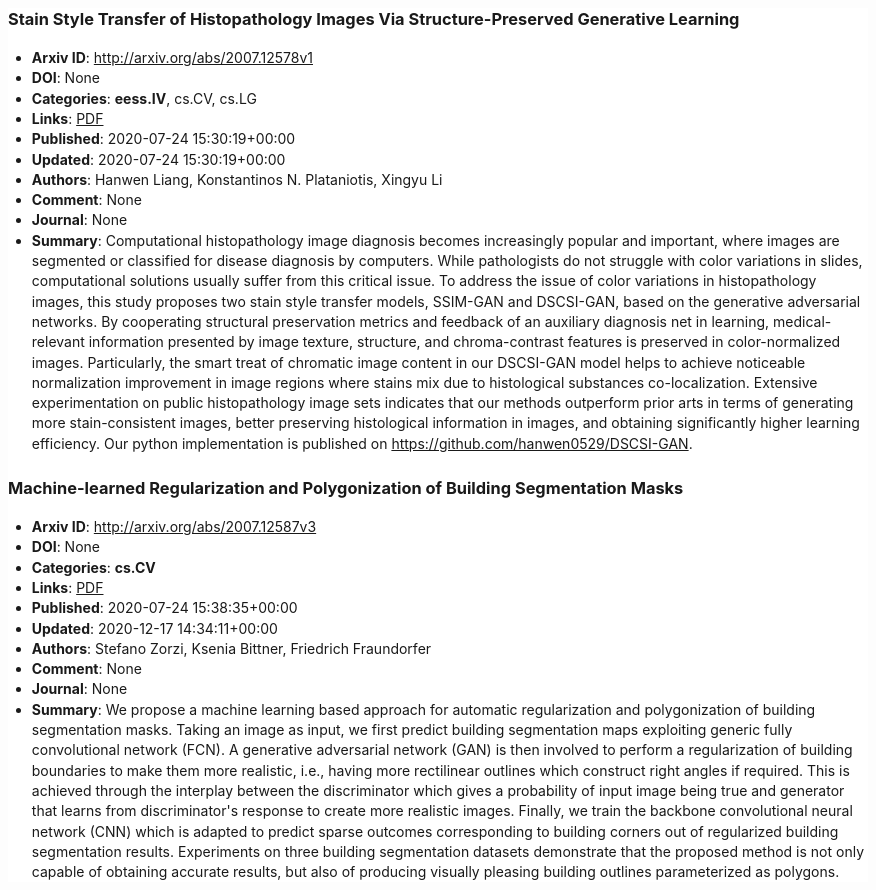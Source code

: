 

### Stain Style Transfer of Histopathology Images Via Structure-Preserved Generative Learning
- **Arxiv ID**: http://arxiv.org/abs/2007.12578v1
- **DOI**: None
- **Categories**: **eess.IV**, cs.CV, cs.LG
- **Links**: [PDF](http://arxiv.org/pdf/2007.12578v1)
- **Published**: 2020-07-24 15:30:19+00:00
- **Updated**: 2020-07-24 15:30:19+00:00
- **Authors**: Hanwen Liang, Konstantinos N. Plataniotis, Xingyu Li
- **Comment**: None
- **Journal**: None
- **Summary**: Computational histopathology image diagnosis becomes increasingly popular and important, where images are segmented or classified for disease diagnosis by computers. While pathologists do not struggle with color variations in slides, computational solutions usually suffer from this critical issue. To address the issue of color variations in histopathology images, this study proposes two stain style transfer models, SSIM-GAN and DSCSI-GAN, based on the generative adversarial networks. By cooperating structural preservation metrics and feedback of an auxiliary diagnosis net in learning, medical-relevant information presented by image texture, structure, and chroma-contrast features is preserved in color-normalized images. Particularly, the smart treat of chromatic image content in our DSCSI-GAN model helps to achieve noticeable normalization improvement in image regions where stains mix due to histological substances co-localization. Extensive experimentation on public histopathology image sets indicates that our methods outperform prior arts in terms of generating more stain-consistent images, better preserving histological information in images, and obtaining significantly higher learning efficiency. Our python implementation is published on https://github.com/hanwen0529/DSCSI-GAN.



### Machine-learned Regularization and Polygonization of Building Segmentation Masks
- **Arxiv ID**: http://arxiv.org/abs/2007.12587v3
- **DOI**: None
- **Categories**: **cs.CV**
- **Links**: [PDF](http://arxiv.org/pdf/2007.12587v3)
- **Published**: 2020-07-24 15:38:35+00:00
- **Updated**: 2020-12-17 14:34:11+00:00
- **Authors**: Stefano Zorzi, Ksenia Bittner, Friedrich Fraundorfer
- **Comment**: None
- **Journal**: None
- **Summary**: We propose a machine learning based approach for automatic regularization and polygonization of building segmentation masks. Taking an image as input, we first predict building segmentation maps exploiting generic fully convolutional network (FCN). A generative adversarial network (GAN) is then involved to perform a regularization of building boundaries to make them more realistic, i.e., having more rectilinear outlines which construct right angles if required. This is achieved through the interplay between the discriminator which gives a probability of input image being true and generator that learns from discriminator's response to create more realistic images. Finally, we train the backbone convolutional neural network (CNN) which is adapted to predict sparse outcomes corresponding to building corners out of regularized building segmentation results. Experiments on three building segmentation datasets demonstrate that the proposed method is not only capable of obtaining accurate results, but also of producing visually pleasing building outlines parameterized as polygons.
